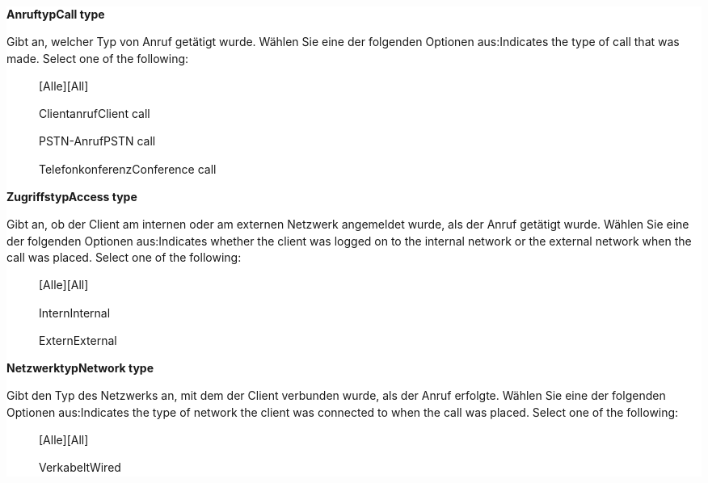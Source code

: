</tr>
<tr class="odd">
<td><p><span data-ttu-id="2324f-225"><strong>Anruftyp</strong></span><span class="sxs-lookup"><span data-stu-id="2324f-225"><strong>Call type</strong></span></span></p></td>
<td><p><span data-ttu-id="2324f-p117">Gibt an, welcher Typ von Anruf getätigt wurde. Wählen Sie eine der folgenden Optionen aus:</span><span class="sxs-lookup"><span data-stu-id="2324f-p117">Indicates the type of call that was made. Select one of the following:</span></span></p>
<dl>
<dt><span></span></dt>
<dd><p><span data-ttu-id="2324f-228">[Alle]</span><span class="sxs-lookup"><span data-stu-id="2324f-228">[All]</span></span></p>
</dd>
<dt><span></span></dt>
<dd><p><span data-ttu-id="2324f-229">Clientanruf</span><span class="sxs-lookup"><span data-stu-id="2324f-229">Client call</span></span></p>
</dd>
<dt><span></span></dt>
<dd><p><span data-ttu-id="2324f-230">PSTN-Anruf</span><span class="sxs-lookup"><span data-stu-id="2324f-230">PSTN call</span></span></p>
</dd>
<dt><span></span></dt>
<dd><p><span data-ttu-id="2324f-231">Telefonkonferenz</span><span class="sxs-lookup"><span data-stu-id="2324f-231">Conference call</span></span></p>
</dd>
</dl></td>
</tr>
<tr class="even">
<td><p><span data-ttu-id="2324f-232"><strong>Zugriffstyp</strong></span><span class="sxs-lookup"><span data-stu-id="2324f-232"><strong>Access type</strong></span></span></p></td>
<td><p><span data-ttu-id="2324f-p118">Gibt an, ob der Client am internen oder am externen Netzwerk angemeldet wurde, als der Anruf getätigt wurde. Wählen Sie eine der folgenden Optionen aus:</span><span class="sxs-lookup"><span data-stu-id="2324f-p118">Indicates whether the client was logged on to the internal network or the external network when the call was placed. Select one of the following:</span></span></p>
<dl>
<dt><span></span></dt>
<dd><p><span data-ttu-id="2324f-235">[Alle]</span><span class="sxs-lookup"><span data-stu-id="2324f-235">[All]</span></span></p>
</dd>
<dt><span></span></dt>
<dd><p><span data-ttu-id="2324f-236">Intern</span><span class="sxs-lookup"><span data-stu-id="2324f-236">Internal</span></span></p>
</dd>
<dt><span></span></dt>
<dd><p><span data-ttu-id="2324f-237">Extern</span><span class="sxs-lookup"><span data-stu-id="2324f-237">External</span></span></p>
</dd>
</dl></td>
</tr>
<tr class="odd">
<td><p><span data-ttu-id="2324f-238"><strong>Netzwerktyp</strong></span><span class="sxs-lookup"><span data-stu-id="2324f-238"><strong>Network type</strong></span></span></p></td>
<td><p><span data-ttu-id="2324f-p119">Gibt den Typ des Netzwerks an, mit dem der Client verbunden wurde, als der Anruf erfolgte. Wählen Sie eine der folgenden Optionen aus:</span><span class="sxs-lookup"><span data-stu-id="2324f-p119">Indicates the type of network the client was connected to when the call was placed. Select one of the following:</span></span></p>
<dl>
<dt><span></span></dt>
<dd><p><span data-ttu-id="2324f-241">[Alle]</span><span class="sxs-lookup"><span data-stu-id="2324f-241">[All]</span></span></p>
</dd>
<dt><span></span></dt>
<dd><p><span data-ttu-id="2324f-242">Verkabelt</span><span class="sxs-lookup"><span data-stu-id="2324f-242">Wired</span></span></p>